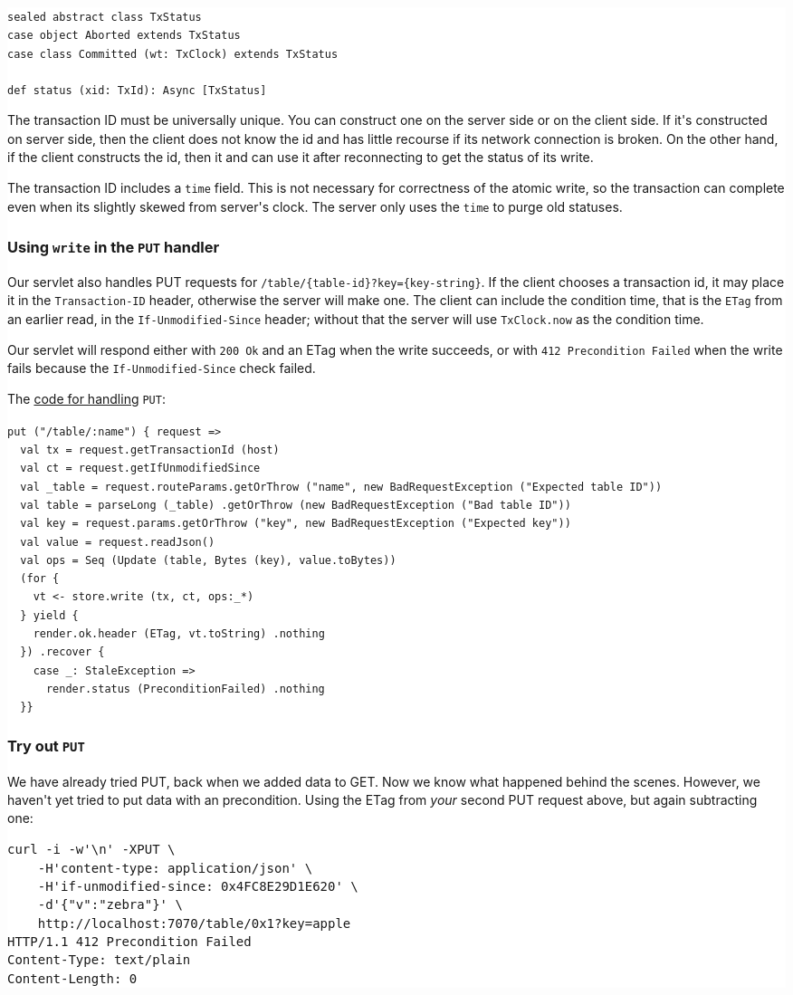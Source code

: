     sealed abstract class TxStatus
    case object Aborted extends TxStatus
    case class Committed (wt: TxClock) extends TxStatus
  
    def status (xid: TxId): Async [TxStatus]
    
The transaction ID must be universally unique.  You can construct one on the server side or on the client side.  If it's constructed on server side, then the client does not know the id and has little recourse if its network connection is broken.  On the other hand, if the client constructs the id, then it and can use it after reconnecting to get the status of its write.

The transaction ID includes a `time` field.  This is not necessary for correctness of the atomic write, so the transaction can complete even when its slightly skewed from server's clock.  The server only uses the `time` to purge old statuses.
    
### Using `write` in the `PUT` handler

Our servlet also handles PUT requests for `/table/{table-id}?key={key-string}`.  If the client chooses a transaction id, it may place it in the `Transaction-ID` header, otherwise the server will make one.  The client can include the condition time, that is the `ETag` from an earlier read, in the `If-Unmodified-Since` header; without that the server will use `TxClock.now` as the condition time.

Our servlet will respond either with `200 Ok` and an ETag when the write succeeds, or with `412 Precondition Failed` when the write fails because the `If-Unmodified-Since` check failed.

The [code for handling][source-write] `PUT`:

    put ("/table/:name") { request =>
      val tx = request.getTransactionId (host)
      val ct = request.getIfUnmodifiedSince
      val _table = request.routeParams.getOrThrow ("name", new BadRequestException ("Expected table ID"))
      val table = parseLong (_table) .getOrThrow (new BadRequestException ("Bad table ID"))
      val key = request.params.getOrThrow ("key", new BadRequestException ("Expected key"))
      val value = request.readJson()
      val ops = Seq (Update (table, Bytes (key), value.toBytes))
      (for {
        vt <- store.write (tx, ct, ops:_*)
      } yield {
        render.ok.header (ETag, vt.toString) .nothing
      }) .recover {
        case _: StaleException =>
          render.status (PreconditionFailed) .nothing
      }}
      
### Try out `PUT`

We have already tried PUT, back when we added data to GET.  Now we know what happened behind the scenes.  However, we haven't yet tried to put data with an precondition. Using the ETag from *your* second PUT request above, but again subtracting one:

<pre>
curl -i -w'\n' -XPUT \
    -H'content-type: application/json' \
    -H'if-unmodified-since: 0x4FC8E29D1E620' \
    -d'{"v":"zebra"}' \
    http://localhost:7070/table/0x1?key=apple
<div class="output">HTTP/1.1 412 Precondition Failed
Content-Type: text/plain
Content-Length: 0
</div></pre>
    

[finatra-testing]: //finatra.info/docs/index.html#testing "Finatra Testing"
[get-server]: / "Get the example server"
[jackson]: //wiki.fasterxml.com/JacksonHome "Jackson JSON Processor"
[manage-disks]: /managing-disks.html "Managing Disks"
[manage-peers]: /managing-peers.html "Managing Peers"
[source-servlet]: //github.com/Treode/store/blob/release/0.1.0/examples/finatra/src/main/scala/example/Resource.scala "Example servlet using the Store API"
[source-spec]: //github.com/Treode/store/blob/release/0.1.0/examples/finatra/src/test/scala/example/ResourceSpec.scala "Example test using the stub store"
[source-read]: //github.com/Treode/store/blob/release/0.1.0/examples/finatra/src/main/scala/example/Resource.scala#L15-31 "Example to handle GET for read"
[source-scan]: //github.com/Treode/store/blob/release/0.1.0/examples/finatra/src/main/scala/example/Resource.scala#L33-45 "Example to handle GET for scan"
[source-write]: //github.com/Treode/store/blob/release/0.1.0/examples/finatra/src/main/scala/example/Resource.scala#L70-84 "Example to handle PUT"
[source-AsyncFinatraController]: //github.com/Treode/store/blob/release/0.1.0/examples/finatra/src/main/scala/example/AsyncFinatraController.scala "Class to adapt Finatra's Controller to Treode's asynchronous calls"
[source-toTwitterFuture]: //github.com/Treode/store/blob/release/0.1.0/examples/finatra/src/main/scala/example/package.scala#L191-192 "Method to convert Treode's Async to Twitter's Future"
[scala-doc-store]: //oss.treode.com/docs/scala/store/0.1.0/#com.treode.store.Store "Store API"
[scala-doc-stub]: //oss.treode.com/docs/scala/store/0.1.0/#com.treode.store.stubs.StubStore "Stub Store API"